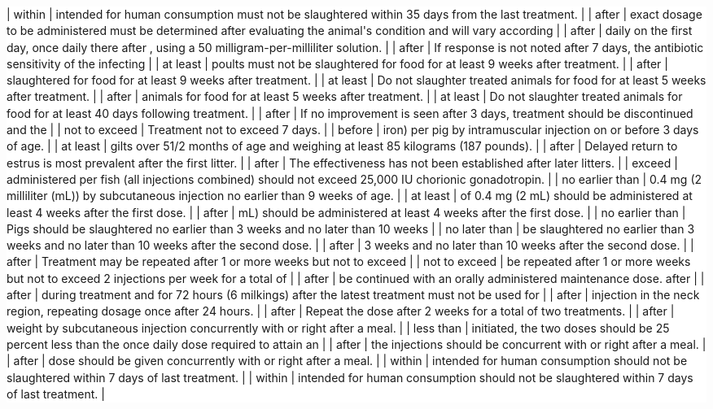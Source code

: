 | within          | intended for human consumption must not be slaughtered within  35 days from the last treatment.                                                           |
| after           | exact dosage to be administered must be determined after evaluating the animal's condition and will vary according                                        |
| after           | daily on the first day, once daily there after , using a 50 milligram-per-milliliter solution.                                                            |
| after           | If response is not noted  after 7 days, the antibiotic sensitivity of the infecting                                                                       |
| at least        | poults must not be slaughtered for food for at least  9 weeks after treatment.                                                                            |
| after           | slaughtered for food for at least 9 weeks after  treatment.                                                                                               |
| at least        | Do not slaughter treated animals for food for  at least  5 weeks after treatment.                                                                         |
| after           | animals for food for at least 5 weeks after  treatment.                                                                                                   |
| at least        | Do not slaughter treated animals for food for  at least  40 days following treatment.                                                                     |
| after           | If no improvement is seen  after 3 days, treatment should be discontinued and the                                                                         |
| not to exceed   | Treatment  not to exceed  7 days.                                                                                                                         |
| before          | iron) per pig by intramuscular injection on or before  3 days of age.                                                                                     |
| at least        | gilts over 51/2 months of age and weighing at least  85 kilograms (187 pounds).                                                                           |
| after           | Delayed return to estrus is most prevalent  after  the first litter.                                                                                      |
| after           | The effectiveness has not been established  after  later litters.                                                                                         |
| exceed          | administered per fish (all injections combined) should not exceed  25,000 IU chorionic gonadotropin.                                                      |
| no earlier than | 0.4 mg (2 milliliter (mL)) by subcutaneous injection no earlier than  9 weeks of age.                                                                     |
| at least        | of 0.4 mg (2 mL) should be administered at least  4 weeks after the first dose.                                                                           |
| after           | mL) should be administered at least 4 weeks after  the first dose.                                                                                        |
| no earlier than | Pigs should be slaughtered  no earlier than 3 weeks and no later than 10 weeks                                                                            |
| no later than   | be slaughtered no earlier than 3 weeks and no later than  10 weeks after the second dose.                                                                 |
| after           | 3 weeks and no later than 10 weeks after  the second dose.                                                                                                |
| after           | Treatment may be repeated  after 1 or more weeks but not to exceed                                                                                        |
| not to exceed   | be repeated after 1 or more weeks but not to exceed 2 injections per week for a total of                                                                  |
| after           | be continued with an orally administered maintenance dose. after                                                                                          |
| after           | during treatment and for 72 hours (6 milkings) after the latest treatment must not be used for                                                            |
| after           | injection in the neck region, repeating dosage once after  24 hours.                                                                                      |
| after           | Repeat the dose  after  2 weeks for a total of two treatments.                                                                                            |
| after           | weight by subcutaneous injection concurrently with or right after  a meal.                                                                                |
| less than       | initiated, the two doses should be 25 percent less than the once daily dose required to attain an                                                         |
| after           | the injections should be concurrent with or right after  a meal.                                                                                          |
| after           | dose should be given concurrently with or right after  a meal.                                                                                            |
| within          | intended for human consumption should not be slaughtered within  7 days of last treatment.                                                                |
| within          | intended for human consumption should not be slaughtered within  7 days of last treatment.                                                                |